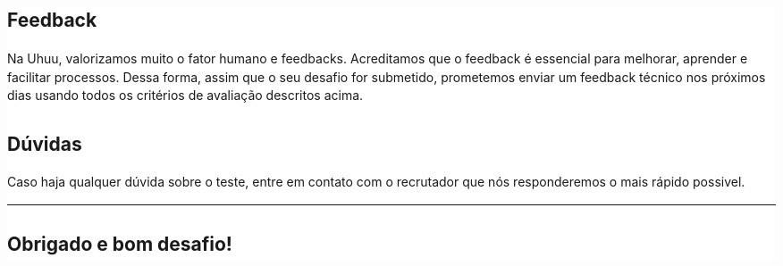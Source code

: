 ## Feedback

Na Uhuu, valorizamos muito o fator humano e feedbacks. Acreditamos que o feedback é essencial para melhorar, aprender e facilitar processos. Dessa forma, assim que o seu desafio for submetido, prometemos enviar um feedback técnico nos próximos dias usando todos os critérios de avaliação descritos acima.

## Dúvidas

Caso haja qualquer dúvida sobre o teste, entre em contato com o recrutador que nós responderemos o mais rápido possivel.

---
## Obrigado e bom desafio!